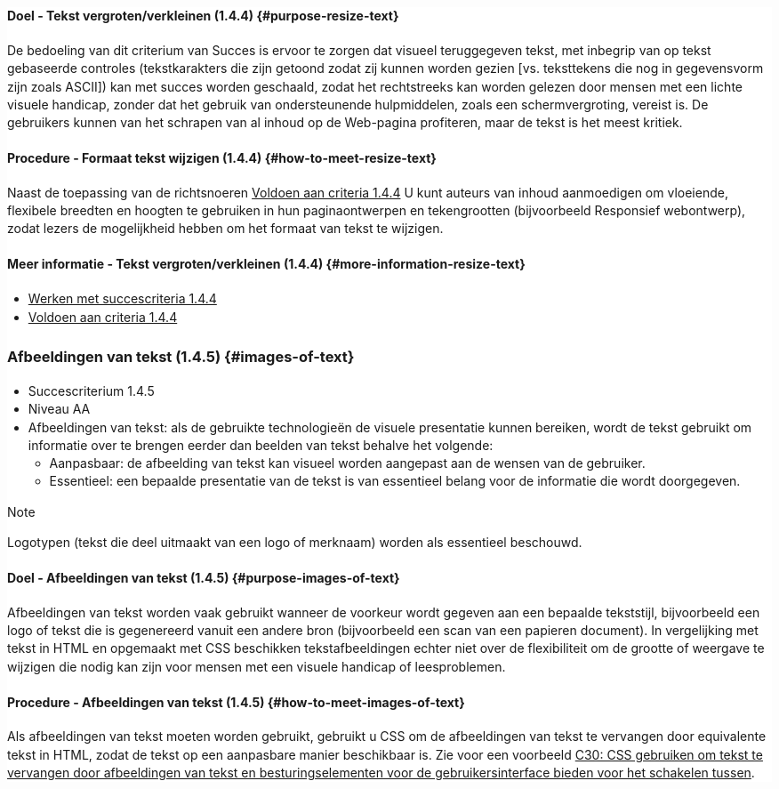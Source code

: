 #### Doel - Tekst vergroten/verkleinen (1.4.4) {#purpose-resize-text}

De bedoeling van dit criterium van Succes is ervoor te zorgen dat visueel teruggegeven tekst, met inbegrip van op tekst gebaseerde controles (tekstkarakters die zijn getoond zodat zij kunnen worden gezien [vs. teksttekens die nog in gegevensvorm zijn zoals ASCII]) kan met succes worden geschaald, zodat het rechtstreeks kan worden gelezen door mensen met een lichte visuele handicap, zonder dat het gebruik van ondersteunende hulpmiddelen, zoals een schermvergroting, vereist is. De gebruikers kunnen van het schrapen van al inhoud op de Web-pagina profiteren, maar de tekst is het meest kritiek.

#### Procedure - Formaat tekst wijzigen (1.4.4) {#how-to-meet-resize-text}

Naast de toepassing van de richtsnoeren [Voldoen aan criteria 1.4.4](https://www.w3.org/WAI/WCAG21/quickref/#resize-text) U kunt auteurs van inhoud aanmoedigen om vloeiende, flexibele breedten en hoogten te gebruiken in hun paginaontwerpen en tekengrootten (bijvoorbeeld Responsief webontwerp), zodat lezers de mogelijkheid hebben om het formaat van tekst te wijzigen.

#### Meer informatie - Tekst vergroten/verkleinen (1.4.4) {#more-information-resize-text}

* [Werken met succescriteria 1.4.4](https://www.w3.org/WAI/WCAG21/Understanding/resize-text.html)
* [Voldoen aan criteria 1.4.4](https://www.w3.org/WAI/WCAG21/quickref/#resize-text)

### Afbeeldingen van tekst (1.4.5) {#images-of-text}

* Succescriterium 1.4.5
* Niveau AA
* Afbeeldingen van tekst: als de gebruikte technologieën de visuele presentatie kunnen bereiken, wordt de tekst gebruikt om informatie over te brengen eerder dan beelden van tekst behalve het volgende:
   * Aanpasbaar: de afbeelding van tekst kan visueel worden aangepast aan de wensen van de gebruiker.
   * Essentieel: een bepaalde presentatie van de tekst is van essentieel belang voor de informatie die wordt doorgegeven.

>[!NOTE]
>
>Logotypen (tekst die deel uitmaakt van een logo of merknaam) worden als essentieel beschouwd.

#### Doel - Afbeeldingen van tekst (1.4.5) {#purpose-images-of-text}

Afbeeldingen van tekst worden vaak gebruikt wanneer de voorkeur wordt gegeven aan een bepaalde tekststijl, bijvoorbeeld een logo of tekst die is gegenereerd vanuit een andere bron (bijvoorbeeld een scan van een papieren document). In vergelijking met tekst in HTML en opgemaakt met CSS beschikken tekstafbeeldingen echter niet over de flexibiliteit om de grootte of weergave te wijzigen die nodig kan zijn voor mensen met een visuele handicap of leesproblemen.

#### Procedure - Afbeeldingen van tekst (1.4.5) {#how-to-meet-images-of-text}

Als afbeeldingen van tekst moeten worden gebruikt, gebruikt u CSS om de afbeeldingen van tekst te vervangen door equivalente tekst in HTML, zodat de tekst op een aanpasbare manier beschikbaar is. Zie voor een voorbeeld [C30: CSS gebruiken om tekst te vervangen door afbeeldingen van tekst en besturingselementen voor de gebruikersinterface bieden voor het schakelen tussen](https://www.w3.org/TR/2008/NOTE-WCAG20-TECHS-20081211/C30).
